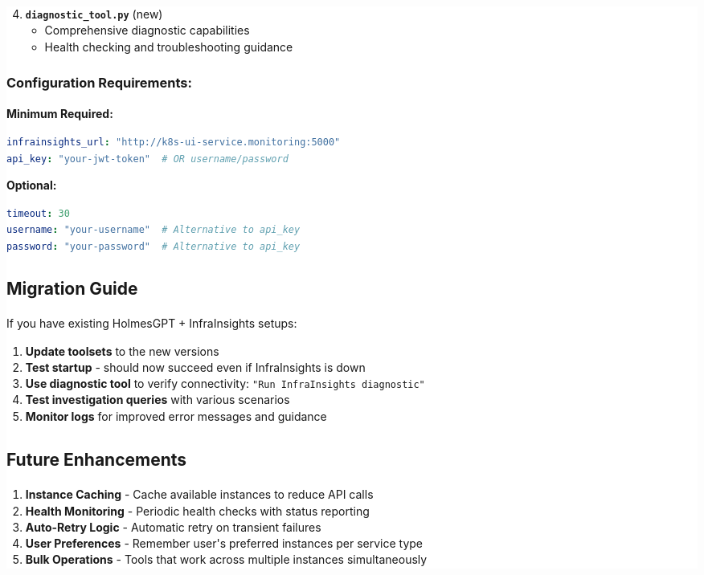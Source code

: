 4. **`diagnostic_tool.py`** (new)
   - Comprehensive diagnostic capabilities
   - Health checking and troubleshooting guidance

### **Configuration Requirements:**

**Minimum Required:**
```yaml
infrainsights_url: "http://k8s-ui-service.monitoring:5000"
api_key: "your-jwt-token"  # OR username/password
```

**Optional:**
```yaml
timeout: 30
username: "your-username"  # Alternative to api_key
password: "your-password"  # Alternative to api_key
```

## Migration Guide

If you have existing HolmesGPT + InfraInsights setups:

1. **Update toolsets** to the new versions
2. **Test startup** - should now succeed even if InfraInsights is down
3. **Use diagnostic tool** to verify connectivity: `"Run InfraInsights diagnostic"`
4. **Test investigation queries** with various scenarios
5. **Monitor logs** for improved error messages and guidance

## Future Enhancements

1. **Instance Caching** - Cache available instances to reduce API calls
2. **Health Monitoring** - Periodic health checks with status reporting
3. **Auto-Retry Logic** - Automatic retry on transient failures
4. **User Preferences** - Remember user's preferred instances per service type
5. **Bulk Operations** - Tools that work across multiple instances simultaneously 